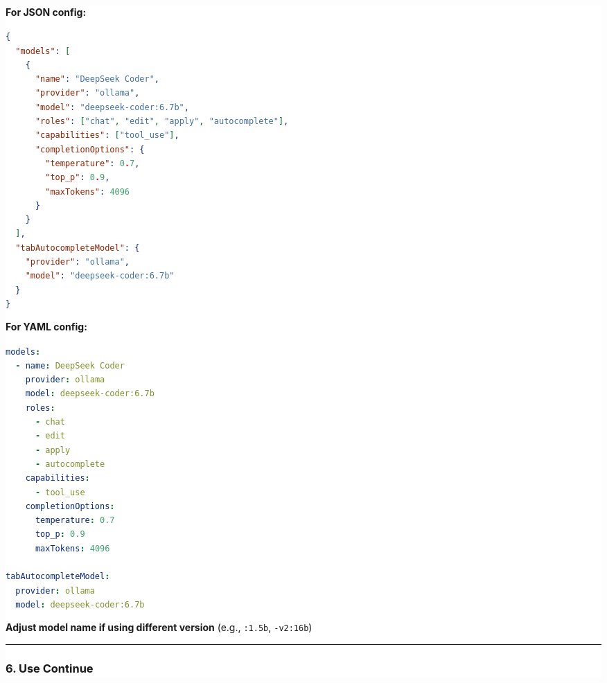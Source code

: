 **For JSON config:**
```json
{
  "models": [
    {
      "name": "DeepSeek Coder",
      "provider": "ollama",
      "model": "deepseek-coder:6.7b",
      "roles": ["chat", "edit", "apply", "autocomplete"],
      "capabilities": ["tool_use"],
      "completionOptions": {
        "temperature": 0.7,
        "top_p": 0.9,
        "maxTokens": 4096
      }
    }
  ],
  "tabAutocompleteModel": {
    "provider": "ollama",
    "model": "deepseek-coder:6.7b"
  }
}
```

**For YAML config:**
```yaml
models:
  - name: DeepSeek Coder
    provider: ollama
    model: deepseek-coder:6.7b
    roles:
      - chat
      - edit
      - apply
      - autocomplete
    capabilities:
      - tool_use
    completionOptions:
      temperature: 0.7
      top_p: 0.9
      maxTokens: 4096

tabAutocompleteModel:
  provider: ollama
  model: deepseek-coder:6.7b
```

**Adjust model name if using different version** (e.g., `:1.5b`, `-v2:16b`)

---

### 6. Use Continue
